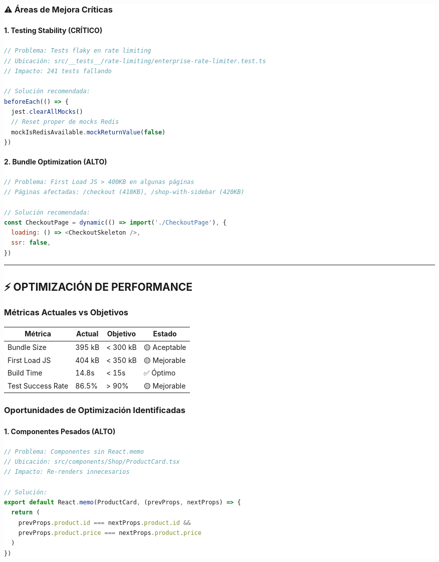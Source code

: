 ### ⚠️ Áreas de Mejora Críticas

#### 1. **Testing Stability (CRÍTICO)**

```typescript
// Problema: Tests flaky en rate limiting
// Ubicación: src/__tests__/rate-limiting/enterprise-rate-limiter.test.ts
// Impacto: 241 tests fallando

// Solución recomendada:
beforeEach(() => {
  jest.clearAllMocks()
  // Reset proper de mocks Redis
  mockIsRedisAvailable.mockReturnValue(false)
})
```

#### 2. **Bundle Optimization (ALTO)**

```javascript
// Problema: First Load JS > 400KB en algunas páginas
// Páginas afectadas: /checkout (418KB), /shop-with-sidebar (420KB)

// Solución recomendada:
const CheckoutPage = dynamic(() => import('./CheckoutPage'), {
  loading: () => <CheckoutSkeleton />,
  ssr: false,
})
```

---

## ⚡ OPTIMIZACIÓN DE PERFORMANCE

### Métricas Actuales vs Objetivos

| Métrica           | Actual | Objetivo | Estado       |
| ----------------- | ------ | -------- | ------------ |
| Bundle Size       | 395 kB | < 300 kB | 🟡 Aceptable |
| First Load JS     | 404 kB | < 350 kB | 🟡 Mejorable |
| Build Time        | 14.8s  | < 15s    | ✅ Óptimo    |
| Test Success Rate | 86.5%  | > 90%    | 🟡 Mejorable |

### Oportunidades de Optimización Identificadas

#### 1. **Componentes Pesados (ALTO)**

```typescript
// Problema: Componentes sin React.memo
// Ubicación: src/components/Shop/ProductCard.tsx
// Impacto: Re-renders innecesarios

// Solución:
export default React.memo(ProductCard, (prevProps, nextProps) => {
  return (
    prevProps.product.id === nextProps.product.id &&
    prevProps.product.price === nextProps.product.price
  )
})
```
